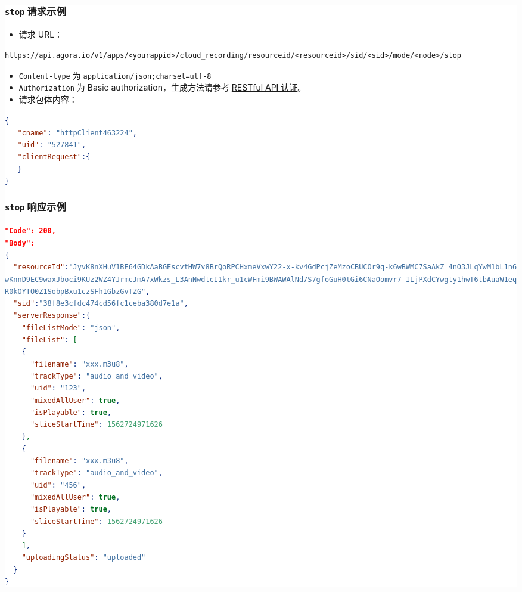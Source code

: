 ### `stop` 请求示例

- 请求 URL：

```
https://api.agora.io/v1/apps/<yourappid>/cloud_recording/resourceid/<resourceid>/sid/<sid>/mode/<mode>/stop
```

- `Content-type` 为 `application/json;charset=utf-8`
- `Authorization` 为 Basic authorization，生成方法请参考 [RESTful API 认证](https://docs.agora.io/cn/faq/restful_authentication)。
- 请求包体内容：

 ```json
{
    "cname": "httpClient463224",
    "uid": "527841",  
    "clientRequest":{
    }
}
 ```

### `stop` 响应示例
```json
"Code": 200,
"Body":
{
  "resourceId":"JyvK8nXHuV1BE64GDkAaBGEscvtHW7v8BrQoRPCHxmeVxwY22-x-kv4GdPcjZeMzoCBUCOr9q-k6wBWMC7SaAkZ_4nO3JLqYwM1bL1n6wKnnD9EC9waxJboci9KUz2WZ4YJrmcJmA7xWkzs_L3AnNwdtcI1kr_u1cWFmi9BWAWAlNd7S7gfoGuH0tGi6CNaOomvr7-ILjPXdCYwgty1hwT6tbAuaW1eqR0kOYTO0Z1SobpBxu1czSFh1GbzGvTZG",
  "sid":"38f8e3cfdc474cd56fc1ceba380d7e1a",
  "serverResponse":{
    "fileListMode": "json",
    "fileList": [
    {
      "filename": "xxx.m3u8",
      "trackType": "audio_and_video",
      "uid": "123",
      "mixedAllUser": true,
      "isPlayable": true,
      "sliceStartTime": 1562724971626
    },
    {
      "filename": "xxx.m3u8",
      "trackType": "audio_and_video",
      "uid": "456",
      "mixedAllUser": true,
      "isPlayable": true,
      "sliceStartTime": 1562724971626
    }
    ],
    "uploadingStatus": "uploaded"
  }
}
```
